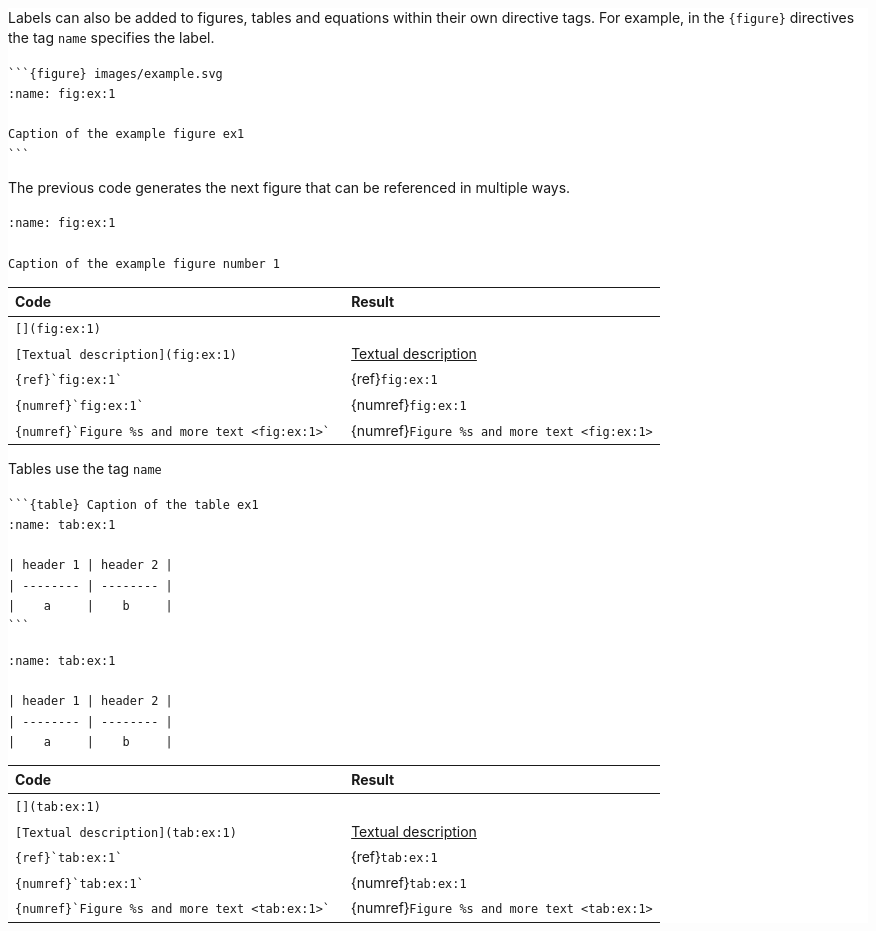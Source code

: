 Labels can also be added to figures, tables and equations within their own
directive tags. For example, in the `{figure}` directives the tag `name`
specifies the label.

````
```{figure} images/example.svg
:name: fig:ex:1

Caption of the example figure ex1
```
````

The previous code generates the next figure that can be referenced in multiple
ways.

```{figure} images/example.svg
:name: fig:ex:1

Caption of the example figure number 1
```

| Code                                | Result                          |
|:------------------------------------|:--------------------------------|
| ``[](fig:ex:1)``                    | [](fig:ex:1)                    |
| ``[Textual description](fig:ex:1)`` | [Textual description](fig:ex:1) |
| ``{ref}`fig:ex:1` ``                | {ref}`fig:ex:1` |
| ``{numref}`fig:ex:1` ``             | {numref}`fig:ex:1` |
| ``{numref}`Figure %s and more text <fig:ex:1>` ``             | {numref}`Figure %s and more text <fig:ex:1>` |


Tables use the tag `name`

````
```{table} Caption of the table ex1
:name: tab:ex:1

| header 1 | header 2 |
| -------- | -------- |
|    a     |    b     |
```
````

```{table} Caption of the table ex1
:name: tab:ex:1

| header 1 | header 2 |
| -------- | -------- |
|    a     |    b     |
```

| Code                                | Result                          |
|:------------------------------------|:--------------------------------|
| ``[](tab:ex:1)``                    | [](tab:ex:1)                    |
| ``[Textual description](tab:ex:1)`` | [Textual description](tab:ex:1) |
| ``{ref}`tab:ex:1` ``                | {ref}`tab:ex:1` |
| ``{numref}`tab:ex:1` ``             | {numref}`tab:ex:1` |
| ``{numref}`Figure %s and more text <tab:ex:1>` ``             | {numref}`Figure %s and more text <tab:ex:1>` |
